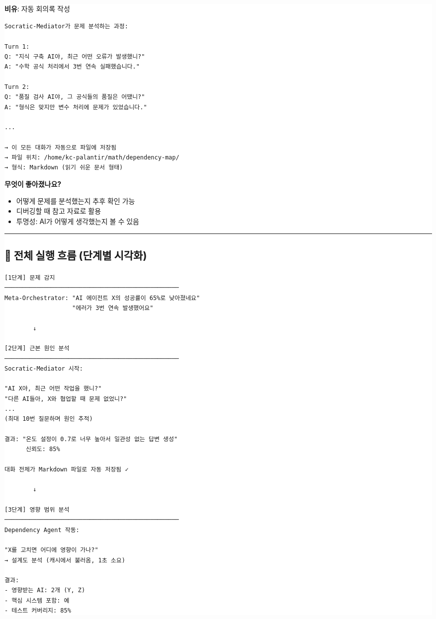 **비유**: 자동 회의록 작성

```
Socratic-Mediator가 문제 분석하는 과정:

Turn 1:
Q: "지식 구축 AI야, 최근 어떤 오류가 발생했니?"
A: "수학 공식 처리에서 3번 연속 실패했습니다."

Turn 2:
Q: "품질 검사 AI야, 그 공식들의 품질은 어땠니?"
A: "형식은 맞지만 변수 처리에 문제가 있었습니다."

...

→ 이 모든 대화가 자동으로 파일에 저장됨
→ 파일 위치: /home/kc-palantir/math/dependency-map/
→ 형식: Markdown (읽기 쉬운 문서 형태)
```

**무엇이 좋아졌나요?**
- 어떻게 문제를 분석했는지 추후 확인 가능
- 디버깅할 때 참고 자료로 활용
- 투명성: AI가 어떻게 생각했는지 볼 수 있음

---

## 🔄 전체 실행 흐름 (단계별 시각화)

```
[1단계] 문제 감지
─────────────────────────────────────────────────
Meta-Orchestrator: "AI 에이전트 X의 성공률이 65%로 낮아졌네요"
                   "에러가 3번 연속 발생했어요"

        ↓

[2단계] 근본 원인 분석
─────────────────────────────────────────────────
Socratic-Mediator 시작:

"AI X야, 최근 어떤 작업을 했니?"
"다른 AI들아, X와 협업할 때 문제 없었니?"
...
(최대 10번 질문하며 원인 추적)

결과: "온도 설정이 0.7로 너무 높아서 일관성 없는 답변 생성"
      신뢰도: 85%

대화 전체가 Markdown 파일로 자동 저장됨 ✓

        ↓

[3단계] 영향 범위 분석
─────────────────────────────────────────────────
Dependency Agent 작동:

"X를 고치면 어디에 영향이 가나?"
→ 설계도 분석 (캐시에서 불러옴, 1초 소요)

결과:
- 영향받는 AI: 2개 (Y, Z)
- 핵심 시스템 포함: 예
- 테스트 커버리지: 85%

```